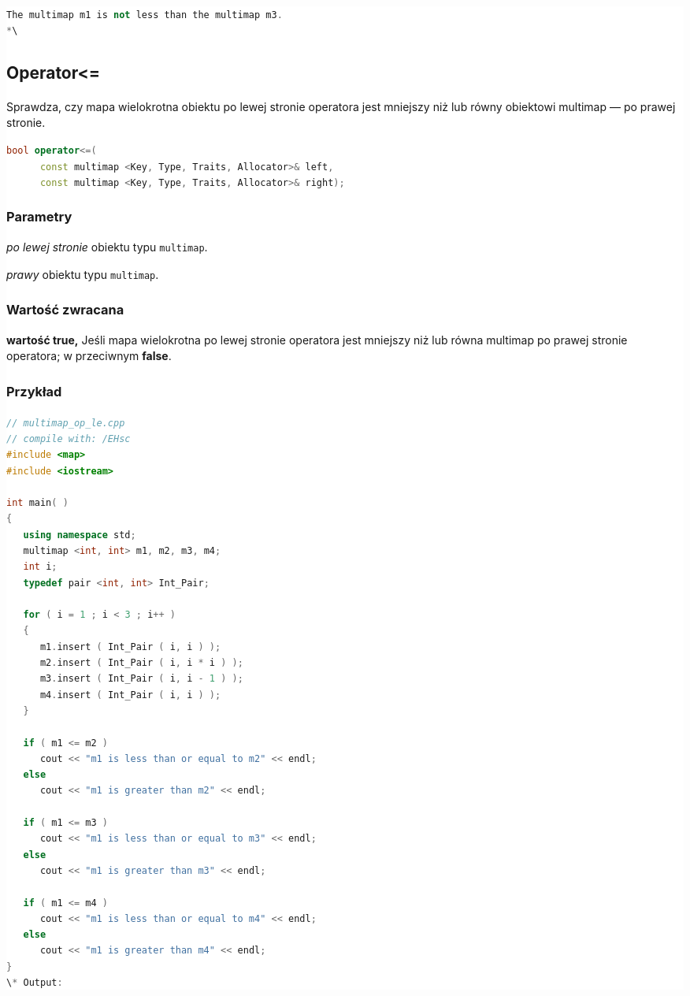 ```cpp
The multimap m1 is not less than the multimap m3.
*\
```

## <a name="eq_multimap"></a>  Operator&lt;=

Sprawdza, czy mapa wielokrotna obiektu po lewej stronie operatora jest mniejszy niż lub równy obiektowi multimap — po prawej stronie.

```cpp
bool operator<=(
      const multimap <Key, Type, Traits, Allocator>& left,
      const multimap <Key, Type, Traits, Allocator>& right);
```

### <a name="parameters"></a>Parametry

*po lewej stronie* obiektu typu `multimap`.

*prawy* obiektu typu `multimap`.

### <a name="return-value"></a>Wartość zwracana

**wartość true,** Jeśli mapa wielokrotna po lewej stronie operatora jest mniejszy niż lub równa multimap po prawej stronie operatora; w przeciwnym **false**.

### <a name="example"></a>Przykład

```cpp
// multimap_op_le.cpp
// compile with: /EHsc
#include <map>
#include <iostream>

int main( )
{
   using namespace std;
   multimap <int, int> m1, m2, m3, m4;
   int i;
   typedef pair <int, int> Int_Pair;

   for ( i = 1 ; i < 3 ; i++ )
   {
      m1.insert ( Int_Pair ( i, i ) );
      m2.insert ( Int_Pair ( i, i * i ) );
      m3.insert ( Int_Pair ( i, i - 1 ) );
      m4.insert ( Int_Pair ( i, i ) );
   }

   if ( m1 <= m2 )
      cout << "m1 is less than or equal to m2" << endl;
   else
      cout << "m1 is greater than m2" << endl;

   if ( m1 <= m3 )
      cout << "m1 is less than or equal to m3" << endl;
   else
      cout << "m1 is greater than m3" << endl;

   if ( m1 <= m4 )
      cout << "m1 is less than or equal to m4" << endl;
   else
      cout << "m1 is greater than m4" << endl;
}
\* Output:
```